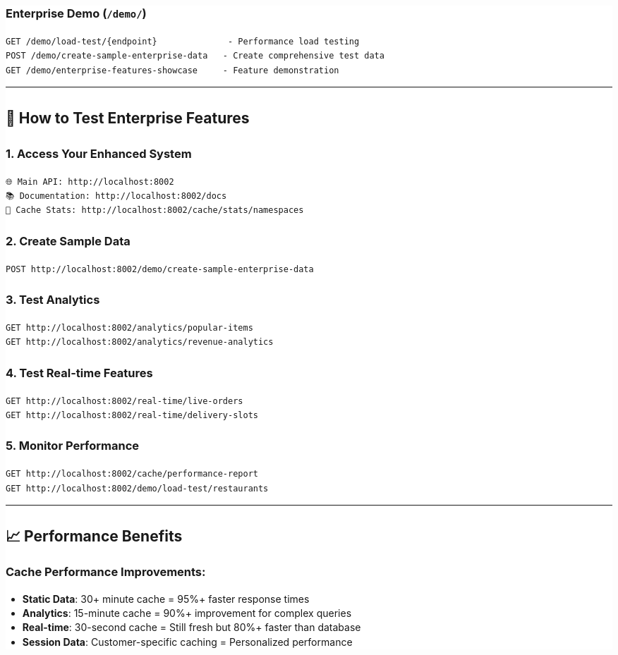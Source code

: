 ### **Enterprise Demo** (`/demo/`)

```
GET /demo/load-test/{endpoint}              - Performance load testing
POST /demo/create-sample-enterprise-data   - Create comprehensive test data
GET /demo/enterprise-features-showcase     - Feature demonstration
```

---

## 🚀 How to Test Enterprise Features

### **1. Access Your Enhanced System**

```
🌐 Main API: http://localhost:8002
📚 Documentation: http://localhost:8002/docs
🔧 Cache Stats: http://localhost:8002/cache/stats/namespaces
```

### **2. Create Sample Data**

```bash
POST http://localhost:8002/demo/create-sample-enterprise-data
```

### **3. Test Analytics**

```bash
GET http://localhost:8002/analytics/popular-items
GET http://localhost:8002/analytics/revenue-analytics
```

### **4. Test Real-time Features**

```bash
GET http://localhost:8002/real-time/live-orders
GET http://localhost:8002/real-time/delivery-slots
```

### **5. Monitor Performance**

```bash
GET http://localhost:8002/cache/performance-report
GET http://localhost:8002/demo/load-test/restaurants
```

---

## 📈 Performance Benefits

### **Cache Performance Improvements**:

-   **Static Data**: 30+ minute cache = 95%+ faster response times
-   **Analytics**: 15-minute cache = 90%+ improvement for complex queries
-   **Real-time**: 30-second cache = Still fresh but 80%+ faster than database
-   **Session Data**: Customer-specific caching = Personalized performance
